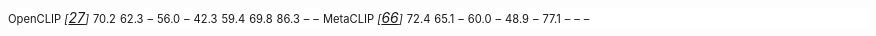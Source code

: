 </tr>
<tr class="ltx_tr" id="S2.T1.6.12.6">
<td class="ltx_td ltx_align_left" id="S2.T1.6.12.6.1" style="padding-left:4.2pt;padding-right:4.2pt;">
<span class="ltx_text" id="S2.T1.6.12.6.1.1" style="font-size:80%;">OpenCLIP </span><cite class="ltx_cite ltx_citemacro_cite"><span class="ltx_text" id="S2.T1.6.12.6.1.2.1" style="font-size:80%;">[</span><a class="ltx_ref" href="https://arxiv.org/html/2502.14786v1#bib.bib27" title="">27</a><span class="ltx_text" id="S2.T1.6.12.6.1.3.2" style="font-size:80%;">]</span></cite>
</td>
<td class="ltx_td ltx_align_center" id="S2.T1.6.12.6.2" style="padding-left:4.2pt;padding-right:4.2pt;"><span class="ltx_text" id="S2.T1.6.12.6.2.1" style="font-size:80%;">70.2</span></td>
<td class="ltx_td ltx_align_center" id="S2.T1.6.12.6.3" style="padding-left:4.2pt;padding-right:4.2pt;"><span class="ltx_text" id="S2.T1.6.12.6.3.1" style="font-size:80%;">62.3</span></td>
<td class="ltx_td ltx_align_center" id="S2.T1.6.12.6.4" style="padding-left:4.2pt;padding-right:4.2pt;"><span class="ltx_text" id="S2.T1.6.12.6.4.1" style="font-size:80%;">–</span></td>
<td class="ltx_td ltx_align_center" id="S2.T1.6.12.6.5" style="padding-left:4.2pt;padding-right:4.2pt;"><span class="ltx_text" id="S2.T1.6.12.6.5.1" style="font-size:80%;">56.0</span></td>
<td class="ltx_td ltx_align_center" id="S2.T1.6.12.6.6" style="padding-left:4.2pt;padding-right:4.2pt;"><span class="ltx_text" id="S2.T1.6.12.6.6.1" style="font-size:80%;">–</span></td>
<td class="ltx_td ltx_align_center" id="S2.T1.6.12.6.7" style="padding-left:4.2pt;padding-right:4.2pt;"><span class="ltx_text" id="S2.T1.6.12.6.7.1" style="font-size:80%;">42.3</span></td>
<td class="ltx_td ltx_align_center" id="S2.T1.6.12.6.8" style="padding-left:4.2pt;padding-right:4.2pt;"><span class="ltx_text" id="S2.T1.6.12.6.8.1" style="font-size:80%;">59.4</span></td>
<td class="ltx_td ltx_align_center" id="S2.T1.6.12.6.9" style="padding-left:4.2pt;padding-right:4.2pt;"><span class="ltx_text" id="S2.T1.6.12.6.9.1" style="font-size:80%;">69.8</span></td>
<td class="ltx_td ltx_align_center" id="S2.T1.6.12.6.10" style="padding-left:4.2pt;padding-right:4.2pt;"><span class="ltx_text" id="S2.T1.6.12.6.10.1" style="font-size:80%;">86.3</span></td>
<td class="ltx_td ltx_align_center" id="S2.T1.6.12.6.11" style="padding-left:4.2pt;padding-right:4.2pt;"><span class="ltx_text" id="S2.T1.6.12.6.11.1" style="font-size:80%;">–</span></td>
<td class="ltx_td ltx_align_center" id="S2.T1.6.12.6.12" style="padding-left:4.2pt;padding-right:4.2pt;"><span class="ltx_text" id="S2.T1.6.12.6.12.1" style="font-size:80%;">–</span></td>
</tr>
<tr class="ltx_tr" id="S2.T1.6.13.7">
<td class="ltx_td ltx_align_left" id="S2.T1.6.13.7.1" style="padding-left:4.2pt;padding-right:4.2pt;">
<span class="ltx_text" id="S2.T1.6.13.7.1.1" style="font-size:80%;">MetaCLIP </span><cite class="ltx_cite ltx_citemacro_cite"><span class="ltx_text" id="S2.T1.6.13.7.1.2.1" style="font-size:80%;">[</span><a class="ltx_ref" href="https://arxiv.org/html/2502.14786v1#bib.bib66" title="">66</a><span class="ltx_text" id="S2.T1.6.13.7.1.3.2" style="font-size:80%;">]</span></cite>
</td>
<td class="ltx_td ltx_align_center" id="S2.T1.6.13.7.2" style="padding-left:4.2pt;padding-right:4.2pt;"><span class="ltx_text" id="S2.T1.6.13.7.2.1" style="font-size:80%;">72.4</span></td>
<td class="ltx_td ltx_align_center" id="S2.T1.6.13.7.3" style="padding-left:4.2pt;padding-right:4.2pt;"><span class="ltx_text" id="S2.T1.6.13.7.3.1" style="font-size:80%;">65.1</span></td>
<td class="ltx_td ltx_align_center" id="S2.T1.6.13.7.4" style="padding-left:4.2pt;padding-right:4.2pt;"><span class="ltx_text" id="S2.T1.6.13.7.4.1" style="font-size:80%;">–</span></td>
<td class="ltx_td ltx_align_center" id="S2.T1.6.13.7.5" style="padding-left:4.2pt;padding-right:4.2pt;"><span class="ltx_text" id="S2.T1.6.13.7.5.1" style="font-size:80%;">60.0</span></td>
<td class="ltx_td ltx_align_center" id="S2.T1.6.13.7.6" style="padding-left:4.2pt;padding-right:4.2pt;"><span class="ltx_text" id="S2.T1.6.13.7.6.1" style="font-size:80%;">–</span></td>
<td class="ltx_td ltx_align_center" id="S2.T1.6.13.7.7" style="padding-left:4.2pt;padding-right:4.2pt;"><span class="ltx_text" id="S2.T1.6.13.7.7.1" style="font-size:80%;">48.9</span></td>
<td class="ltx_td ltx_align_center" id="S2.T1.6.13.7.8" style="padding-left:4.2pt;padding-right:4.2pt;"><span class="ltx_text" id="S2.T1.6.13.7.8.1" style="font-size:80%;">–</span></td>
<td class="ltx_td ltx_align_center" id="S2.T1.6.13.7.9" style="padding-left:4.2pt;padding-right:4.2pt;"><span class="ltx_text" id="S2.T1.6.13.7.9.1" style="font-size:80%;">77.1</span></td>
<td class="ltx_td ltx_align_center" id="S2.T1.6.13.7.10" style="padding-left:4.2pt;padding-right:4.2pt;"><span class="ltx_text" id="S2.T1.6.13.7.10.1" style="font-size:80%;">–</span></td>
<td class="ltx_td ltx_align_center" id="S2.T1.6.13.7.11" style="padding-left:4.2pt;padding-right:4.2pt;"><span class="ltx_text" id="S2.T1.6.13.7.11.1" style="font-size:80%;">–</span></td>
<td class="ltx_td ltx_align_center" id="S2.T1.6.13.7.12" style="padding-left:4.2pt;padding-right:4.2pt;"><span class="ltx_text" id="S2.T1.6.13.7.12.1" style="font-size:80%;">–</span></td>
</tr>
<tr class="ltx_tr" id="S2.T1.6.14.8">